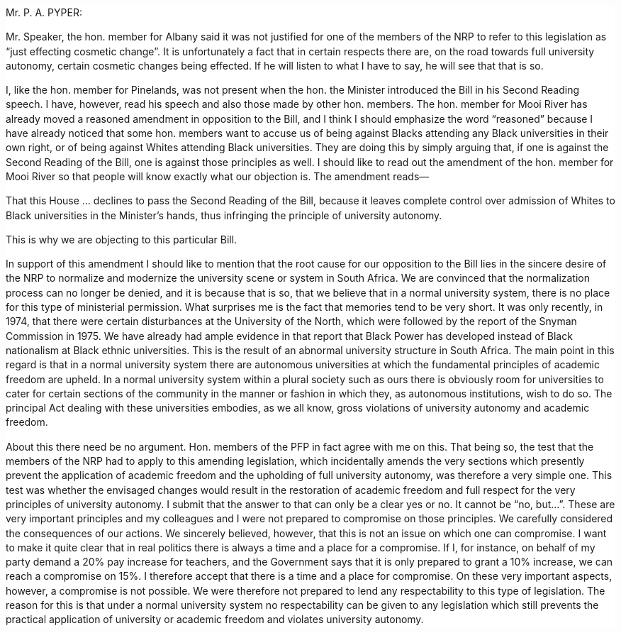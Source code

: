 </speech>

<speech by="#pyper">

<from>Mr. <person refersTo="hansard_za">P. A. PYPER</person>:</from>

<p>Mr. Speaker, the hon. member for Albany said it was not justified for one of the members of the NRP to refer to this legislation as &#x201C;just effecting cosmetic change&#x201D;. It is unfortunately a fact that in certain respects there are, on the road towards full university autonomy, certain cosmetic changes being effected. If he will listen to what I have to say, he will see that that is so.</p>

<p>I, like the hon. member for Pinelands, was not present when the hon. the Minister introduced the Bill in his Second Reading speech. I have, however, read his speech and also those made by other hon. members. The hon. member for Mooi River has already moved a reasoned amendment in opposition to the Bill, and I think I should emphasize the word &#x201C;reasoned&#x201D; because I have already noticed that some hon. members want to accuse us of being against Blacks attending any Black universities in their own right, or of being against Whites attending Black universities. They are doing this by simply arguing that, if one is against the Second Reading of the Bill, one is against those principles as well. I should like to read out the amendment of the hon. member for Mooi River so that people will know exactly what our objection is. The amendment reads&#x2014;</p>

<block name="quote">That this House &#x2026; declines to pass the Second Reading of the Bill, because it leaves complete control over admission of Whites to Black universities in the Minister&#x2019;s hands, thus infringing the principle of university autonomy.</block>

<p>This is why we are objecting to this particular Bill.</p>

<p>In support of this amendment I should like to mention that the root cause for our opposition to the Bill lies in the sincere desire of the NRP to normalize and modernize the university scene or system in South Africa. <span class="col_2861-2862" refersTo="page_1452"/>We are convinced that the normalization process can no longer be denied, and it is because that is so, that we believe that in a normal university system, there is no place for this type of ministerial permission. What surprises me is the fact that memories tend to be very short. It was only recently, in 1974, that there were certain disturbances at the University of the North, which were followed by the report of the Snyman Commission in 1975. We have already had ample evidence in that report that Black Power has developed instead of Black nationalism at Black ethnic universities. This is the result of an abnormal university structure in South Africa. The main point in this regard is that in a normal university system there are autonomous universities at which the fundamental principles of academic freedom are upheld. In a normal university system within a plural society such as ours there is obviously room for universities to cater for certain sections of the community in the manner or fashion in which they, as autonomous institutions, wish to do so. The principal Act dealing with these universities embodies, as we all know, gross violations of university autonomy and academic freedom.</p>

<p>About this there need be no argument. Hon. members of the PFP in fact agree with me on this. That being so, the test that the members of the NRP had to apply to this amending legislation, which incidentally amends the very sections which presently prevent the application of academic freedom and the upholding of full university autonomy, was therefore a very simple one. This test was whether the envisaged changes would result in the restoration of academic freedom and full respect for the very principles of university autonomy. I submit that the answer to that can only be a clear yes or no. It cannot be &#x201C;no, but&#x2026;&#x201D;. These are very important principles and my colleagues and I were not prepared to compromise on those principles. We carefully considered the consequences of our actions. We sincerely believed, however, that this is not an issue on which one can compromise. I want to make it quite clear that in real politics there is always a time and a place for a compromise. If I, for instance, on behalf of my party demand a 20% pay increase for teachers, and the Government says that it is only prepared to grant a 10% increase, we can reach a compromise on 15%. I therefore accept that there is a time and a place for compromise. On these very important aspects, however, a compromise is not possible. We were therefore not prepared to lend any respectability to this type of legislation. The reason for this is that under a normal university system no respectability can be given to any legislation which still prevents the practical application of university or academic freedom and violates university autonomy.</p>
